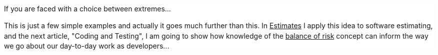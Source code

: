 If you are faced with a choice between extremes...

This is just a few simple examples and actually it goes much further than this.  In [Estimates](Estimates.md) I apply this idea to software estimating, and the next article, "Coding and Testing", I am going to show how knowledge of the [balance of risk](Glossary.md#balance-of-risk) concept can inform the way we go about our day-to-day work as developers...
